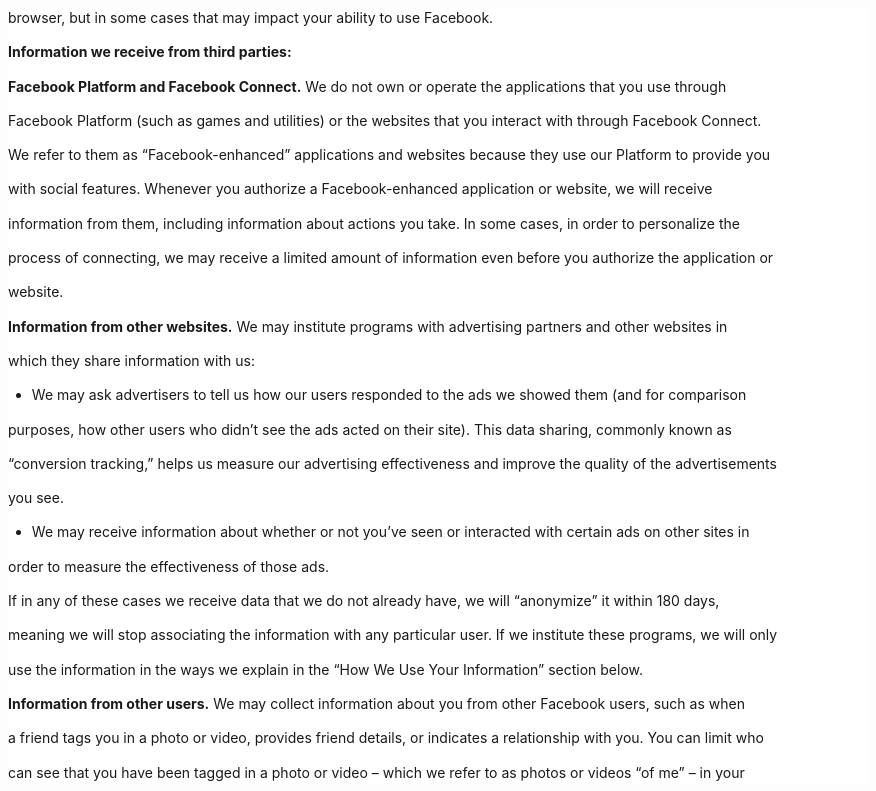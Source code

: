 browser, but in some cases that may impact your ability to use Facebook. 

**Information we receive from third parties:**

**Facebook Platform and Facebook Connect.** We do not own or operate the applications that you use through

Facebook Platform (such as games and utilities) or the websites that you interact with through Facebook Connect.

We refer to them as “Facebook-enhanced” applications and websites because they use our Platform to provide you

with social features. Whenever you authorize a Facebook-enhanced application or website, we will receive

information from them, including information about actions you take. In some cases, in order to personalize the

process of connecting, we may receive a limited amount of information even before you authorize the application or

website. 

**Information from other websites.** We may institute programs with advertising partners and other websites in

which they share information with us: 

- We may ask advertisers to tell us how our users responded to the ads we showed them (and for comparison

purposes, how other users who didn’t see the ads acted on their site). This data sharing, commonly known as

“conversion tracking,” helps us measure our advertising effectiveness and improve the quality of the advertisements

you see.

- We may receive information about whether or not you’ve seen or interacted with certain ads on other sites in

order to measure the effectiveness of those ads. 

If in any of these cases we receive data that we do not already have, we will “anonymize” it within 180 days,

meaning we will stop associating the information with any particular user. If we institute these programs, we will only

use the information in the ways we explain in the “How We Use Your Information” section below.

**Information from other users.** We may collect information about you from other Facebook users, such as when

a friend tags you in a photo or video, provides friend details, or indicates a relationship with you. You can limit who

can see that you have been tagged in a photo or video – which we refer to as photos or videos “of me” – in your
